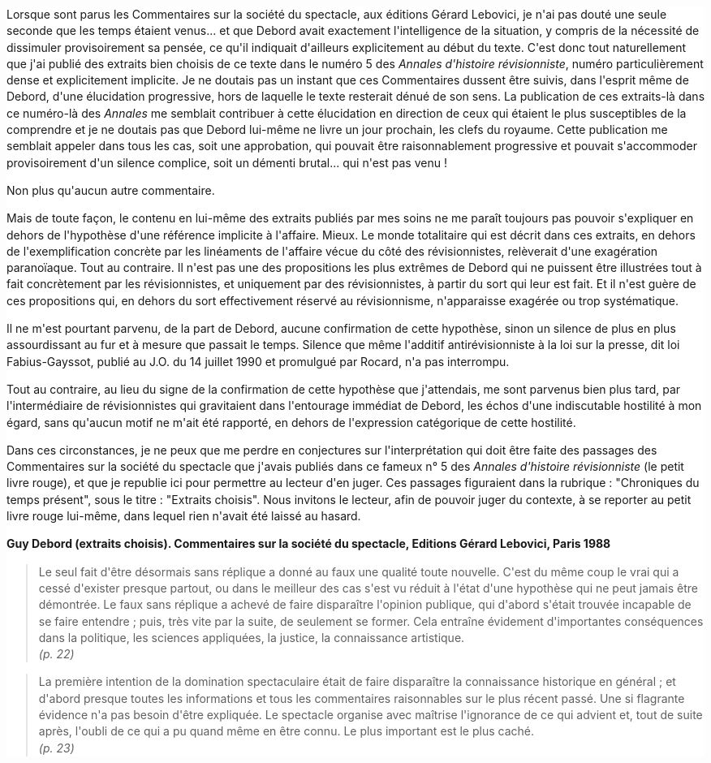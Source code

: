 Lorsque sont parus les Commentaires sur la société du spectacle, aux éditions Gérard Lebovici, je n'ai pas douté une seule seconde que les temps étaient venus... et que Debord avait exactement l'intelligence de la situation, y compris de la nécessité de dissimuler provisoirement sa pensée, ce qu'il indiquait d'ailleurs explicitement au début du texte. C'est donc tout naturellement que j'ai publié des extraits bien choisis de ce texte dans le numéro 5 des *Annales d'histoire révisionniste*, numéro particulièrement dense et explicitement implicite. Je ne doutais pas un instant que ces Commentaires dussent être suivis, dans l'esprit même de Debord, d'une élucidation progressive, hors de laquelle le texte resterait dénué de son sens. La publication de ces extraits-là dans ce numéro-là des *Annales* me semblait contribuer à cette élucidation en direction de ceux qui étaient le plus susceptibles de la comprendre et je ne doutais pas que Debord lui-même ne livre un jour prochain, les clefs du royaume. Cette publication me semblait appeler dans tous les cas, soit une approbation, qui pouvait être raisonnablement progressive et pouvait s'accommoder provisoirement d'un silence complice, soit un démenti brutal... qui n'est pas venu !

Non plus qu'aucun autre commentaire.

Mais de toute façon, le contenu en lui-même des extraits publiés par mes soins ne me paraît toujours pas pouvoir s'expliquer en dehors de l'hypothèse d'une référence implicite à l'affaire. Mieux. Le monde totalitaire qui est décrit dans ces extraits, en dehors de l'exemplification concrète par les linéaments de l'affaire vécue du côté des révisionnistes, relèverait d'une exagération paranoïaque. Tout au contraire. Il n'est pas une des propositions les plus extrêmes de Debord qui ne puissent être illustrées tout à fait concrètement par les révisionnistes, et uniquement par des révisionnistes, à partir du sort qui leur est fait. Et il n'est guère de ces propositions qui, en dehors du sort effectivement réservé au révisionnisme, n'apparaisse exagérée ou trop systématique.

Il ne m'est pourtant parvenu, de la part de Debord, aucune confirmation de cette hypothèse, sinon un silence de plus en plus assourdissant au fur et à mesure que passait le temps. Silence que même l'additif antirévisionniste à la loi sur la presse, dit loi Fabius-Gayssot, publié au J.O. du 14 juillet 1990 et promulgué par Rocard, n'a pas interrompu.

Tout au contraire, au lieu du signe de la confirmation de cette hypothèse que j'attendais, me sont parvenus bien plus tard, par l'intermédiaire de révisionnistes qui gravitaient dans l'entourage immédiat de Debord, les échos d'une indiscutable hostilité à mon égard, sans qu'aucun motif ne m'ait été rapporté, en dehors de l'expression catégorique de cette hostilité.

Dans ces circonstances, je ne peux que me perdre en conjectures sur l'interprétation qui doit être faite des passages des Commentaires sur la société du spectacle que j'avais publiés dans ce fameux n° 5 des *Annales d'histoire révisionniste* (le petit livre rouge), et que je republie ici pour permettre au lecteur d'en juger. Ces passages figuraient dans la rubrique&nbsp;: "Chroniques du temps présent", sous le titre&nbsp;: "Extraits choisis". Nous invitons le lecteur, afin de pouvoir juger du contexte, à se reporter au petit livre rouge lui-même, dans lequel rien n'avait été laissé au hasard.

**Guy Debord (extraits choisis). Commentaires sur la société du spectacle, Editions Gérard Lebovici, Paris 1988**

> Le seul fait d'être désormais sans réplique a donné au faux une qualité toute nouvelle. C'est du même coup le vrai qui a cessé d'exister presque partout, ou dans le meilleur des cas s'est vu réduit à l'état d'une hypothèse qui ne peut jamais être démontrée. Le faux sans réplique a achevé de faire disparaître l'opinion publique, qui d'abord s'était trouvée incapable de se faire entendre&nbsp;; puis, très vite par la suite, de seulement se former. Cela entraîne évidement d'importantes conséquences dans la politique, les sciences appliquées, la justice, la connaissance artistique.  
> *(p. 22)*

> La première intention de la domination spectaculaire était de faire disparaître la connaissance historique en général&nbsp;; et d'abord presque toutes les informations et tous les commentaires raisonnables sur le plus récent passé. Une si flagrante évidence n'a pas besoin d'être expliquée. Le spectacle organise avec maîtrise l'ignorance de ce qui advient et, tout de suite après, l'oubli de ce qui a pu quand même en être connu. Le plus important est le plus caché.  
> *(p. 23)*
